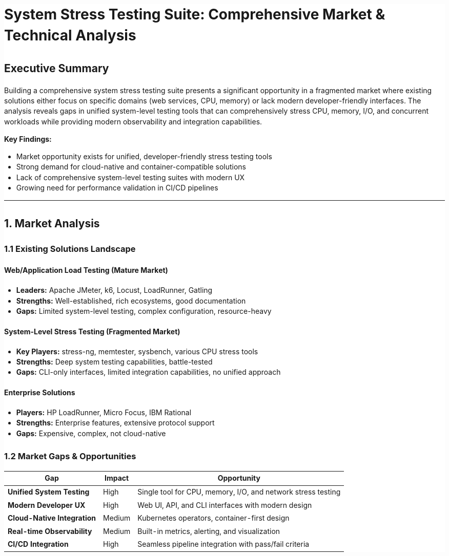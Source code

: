 # System Stress Testing Suite: Comprehensive Market & Technical Analysis

## Executive Summary

Building a comprehensive system stress testing suite presents a significant opportunity in a fragmented market where existing solutions either focus on specific domains (web services, CPU, memory) or lack modern developer-friendly interfaces. The analysis reveals gaps in unified system-level testing tools that can comprehensively stress CPU, memory, I/O, and concurrent workloads while providing modern observability and integration capabilities.

**Key Findings:**
- Market opportunity exists for unified, developer-friendly stress testing tools
- Strong demand for cloud-native and container-compatible solutions
- Lack of comprehensive system-level testing suites with modern UX
- Growing need for performance validation in CI/CD pipelines

---

## 1. Market Analysis

### 1.1 Existing Solutions Landscape

#### **Web/Application Load Testing (Mature Market)**
- **Leaders:** Apache JMeter, k6, Locust, LoadRunner, Gatling
- **Strengths:** Well-established, rich ecosystems, good documentation
- **Gaps:** Limited system-level testing, complex configuration, resource-heavy

#### **System-Level Stress Testing (Fragmented Market)**
- **Key Players:** stress-ng, memtester, sysbench, various CPU stress tools
- **Strengths:** Deep system testing capabilities, battle-tested
- **Gaps:** CLI-only interfaces, limited integration capabilities, no unified approach

#### **Enterprise Solutions**
- **Players:** HP LoadRunner, Micro Focus, IBM Rational
- **Strengths:** Enterprise features, extensive protocol support
- **Gaps:** Expensive, complex, not cloud-native

### 1.2 Market Gaps & Opportunities

| Gap | Impact | Opportunity |
|-----|--------|-------------|
| **Unified System Testing** | High | Single tool for CPU, memory, I/O, and network stress testing |
| **Modern Developer UX** | High | Web UI, API, and CLI interfaces with modern design |
| **Cloud-Native Integration** | Medium | Kubernetes operators, container-first design |
| **Real-time Observability** | Medium | Built-in metrics, alerting, and visualization |
| **CI/CD Integration** | High | Seamless pipeline integration with pass/fail criteria |
